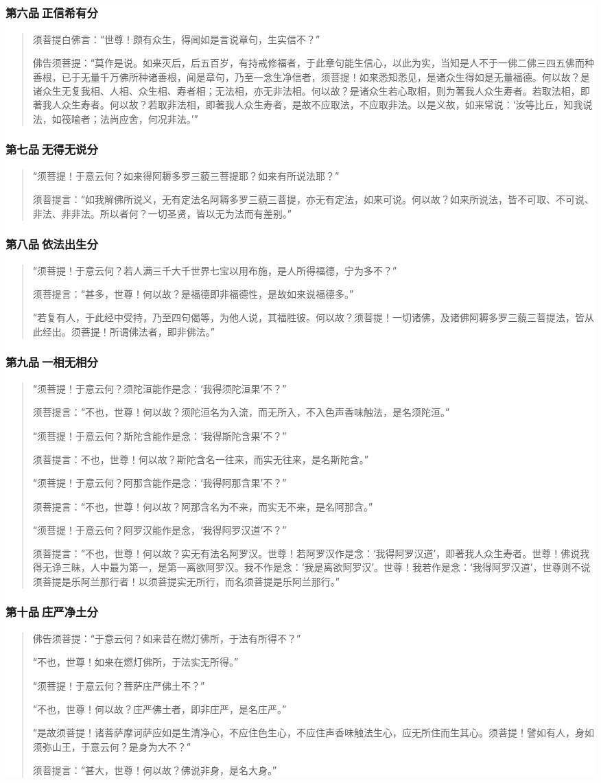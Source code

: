 ### 第六品 正信希有分

> 须菩提白佛言：“世尊！颇有众生，得闻如是言说章句，生实信不？”
>
> 佛告须菩提：“莫作是说。如来灭后，后五百岁，有持戒修福者，于此章句能生信心，以此为实，当知是人不于一佛二佛三四五佛而种善根，已于无量千万佛所种诸善根，闻是章句，乃至一念生净信者，须菩提！如来悉知悉见，是诸众生得如是无量福德。何以故？是诸众生无复我相、人相、众生相、寿者相；无法相，亦无非法相。何以故？是诸众生若心取相，则为著我人众生寿者。若取法相，即著我人众生寿者。何以故？若取非法相，即著我人众生寿者，是故不应取法，不应取非法。以是义故，如来常说：‘汝等比丘，知我说法，如筏喻者；法尚应舍，何况非法。’”

###  第七品 无得无说分

> “须菩提！于意云何？如来得阿耨多罗三藐三菩提耶？如来有所说法耶？”
>
> 须菩提言：“如我解佛所说义，无有定法名阿耨多罗三藐三菩提，亦无有定法，如来可说。何以故？如来所说法，皆不可取、不可说、非法、非非法。所以者何？一切圣贤，皆以无为法而有差别。”

### 第八品 依法出生分

> “须菩提！于意云何？若人满三千大千世界七宝以用布施，是人所得福德，宁为多不？”
>
> 须菩提言：“甚多，世尊！何以故？是福德即非福德性，是故如来说福德多。”
>
> “若复有人，于此经中受持，乃至四句偈等，为他人说，其福胜彼。何以故？须菩提！一切诸佛，及诸佛阿耨多罗三藐三菩提法，皆从此经出。须菩提！所谓佛法者，即非佛法。”

###  第九品 一相无相分

> “须菩提！于意云何？须陀洹能作是念：‘我得须陀洹果’不？”
>
> 须菩提言：“不也，世尊！何以故？须陀洹名为入流，而无所入，不入色声香味触法，是名须陀洹。”
>
> “须菩提！于意云何？斯陀含能作是念：‘我得斯陀含果’不？”
>
> 须菩提言：不也，世尊！何以故？斯陀含名一往来，而实无往来，是名斯陀含。”
>
> “须菩提！于意云何？阿那含能作是念：‘我得阿那含果’不？”
>
> 须菩提言：“不也，世尊！何以故？阿那含名为不来，而实无不来，是名阿那含。”
>
> “须菩提！于意云何？阿罗汉能作是念，‘我得阿罗汉道’不？”
>
> 须菩提言：“不也，世尊！何以故？实无有法名阿罗汉。世尊！若阿罗汉作是念：‘我得阿罗汉道’，即著我人众生寿者。世尊！佛说我得无诤三昧，人中最为第一，是第一离欲阿罗汉。我不作是念：‘我是离欲阿罗汉’。世尊！我若作是念：‘我得阿罗汉道’，世尊则不说须菩提是乐阿兰那行者！以须菩提实无所行，而名须菩提是乐阿兰那行。”

### 第十品 庄严净土分

> 佛告须菩提：“于意云何？如来昔在燃灯佛所，于法有所得不？”
>
> “不也，世尊！如来在燃灯佛所，于法实无所得。”
>
> “须菩提！于意云何？菩萨庄严佛土不？”
>
> “不也，世尊！何以故？庄严佛土者，即非庄严，是名庄严。”
>
> “是故须菩提！诸菩萨摩诃萨应如是生清净心，不应住色生心，不应住声香味触法生心，应无所住而生其心。须菩提！譬如有人，身如须弥山王，于意云何？是身为大不？”
>
> 须菩提言：“甚大，世尊！何以故？佛说非身，是名大身。”
